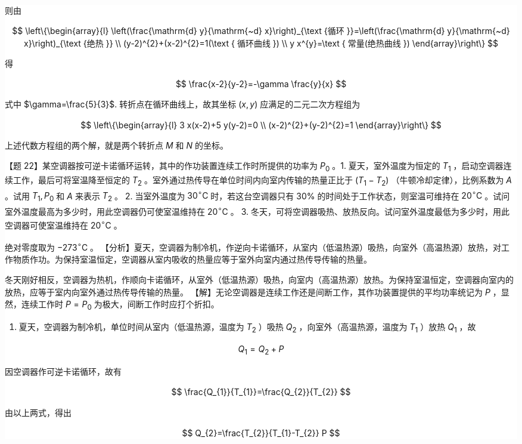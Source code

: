则由

$$
\left\{\begin{array}{l}
\left(\frac{\mathrm{d} y}{\mathrm{~d} x}\right)_{\text {循环 }}=\left(\frac{\mathrm{d} y}{\mathrm{~d} x}\right)_{\text {绝热 }} \\
(y-2)^{2}+(x-2)^{2}=1(\text { 循环曲线 }) \\
y x^{y}=\text { 常量(绝热曲线 })
\end{array}\right\}
$$

得

$$
\frac{x-2}{y-2}=-\gamma \frac{y}{x}
$$

式中 $\gamma=\frac{5}{3}$. 转折点在循环曲线上，故其坐标 $(x, y)$ 应满足的二元二次方程组为

$$
\left\{\begin{array}{l}
3 x(x-2)+5 y(y-2)=0 \\
(x-2)^{2}+(y-2)^{2}=1
\end{array}\right\}
$$

上述代数方程组的两个解，就是两个转折点 $M$ 和 $N$ 的坐标。

【题 22】某空调器按可逆卡诺循环运转，其中的作功装置连续工作时所提供的功率为 $P_{0}$ 。1. 夏天，室外温度为恒定的 $T_{1}$ ，启动空调器连续工作，最后可将室温降至恒定的 $T_{2}$ 。室外通过热传导在单位时间内向室内传输的热量正比于 $\left(T_{1}-T_{2}\right)$ （牛顿冷却定律），比例系数为 $A$ 。试用 $T_{1}, P_{0}$ 和 $A$ 来表示 $T_{2}$ 。
2. 当室外温度为 $30^{\circ} \mathrm{C}$ 时，若这台空调器只有 $30 \%$ 的时间处于工作状态，则室温可维持在 $20^{\circ} \mathrm{C}$ 。试问室外温度最高为多少时，用此空调器仍可使室温维持在 $20^{\circ} \mathrm{C}$ 。
3. 冬天，可将空调器吸热、放热反向。试问室外温度最低为多少时，用此空调器可使室温维持在 $20^{\circ} \mathrm{C}$ 。

绝对零度取为 $-273^{\circ} \mathrm{C}$ 。
【分析】夏天，空调器为制冷机，作逆向卡诺循环，从室内（低温热源）吸热，向室外（高温热源）放热，对工作物质作功。为保持室温恒定，空调器从室内吸收的热量应等于室外向室内通过热传导传输的热量。

冬天刚好相反，空调器为热机，作顺向卡诺循环，从室外（低温热源）吸热，向室内（高温热源）放热。为保持室温恒定，空调器向室内的放热，应等于室内向室外通过热传导传输的热量。
【解】无论空调器是连续工作还是间断工作，其作功装置提供的平均功率统记为 $P$ ，显然，连续工作时 $P=P_{0}$ 为极大，间断工作时应打个折扣。

1. 夏天，空调器为制冷机，单位时间从室内（低温热源，温度为 $T_{2}$ ）吸热 $Q_{2}$ ，向室外（高温热源，温度为 $T_{1}$ ）放热 $Q_{1}$ ，故

$$
Q_{1}=Q_{2}+P
$$

因空调器作可逆卡诺循环，故有

$$
\frac{Q_{1}}{T_{1}}=\frac{Q_{2}}{T_{2}}
$$

由以上两式，得出

$$
Q_{2}=\frac{T_{2}}{T_{1}-T_{2}} P
$$
